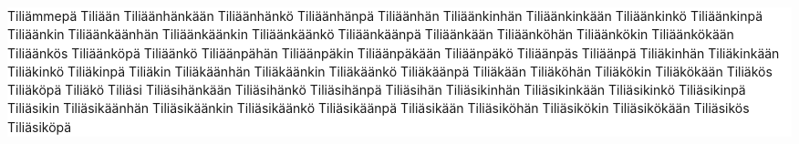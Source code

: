Tiliämmepä
Tiliään
Tiliäänhänkään
Tiliäänhänkö
Tiliäänhänpä
Tiliäänhän
Tiliäänkinhän
Tiliäänkinkään
Tiliäänkinkö
Tiliäänkinpä
Tiliäänkin
Tiliäänkäänhän
Tiliäänkäänkin
Tiliäänkäänkö
Tiliäänkäänpä
Tiliäänkään
Tiliäänköhän
Tiliäänkökin
Tiliäänkökään
Tiliäänkös
Tiliäänköpä
Tiliäänkö
Tiliäänpähän
Tiliäänpäkin
Tiliäänpäkään
Tiliäänpäkö
Tiliäänpäs
Tiliäänpä
Tiliäkinhän
Tiliäkinkään
Tiliäkinkö
Tiliäkinpä
Tiliäkin
Tiliäkäänhän
Tiliäkäänkin
Tiliäkäänkö
Tiliäkäänpä
Tiliäkään
Tiliäköhän
Tiliäkökin
Tiliäkökään
Tiliäkös
Tiliäköpä
Tiliäkö
Tiliäsi
Tiliäsihänkään
Tiliäsihänkö
Tiliäsihänpä
Tiliäsihän
Tiliäsikinhän
Tiliäsikinkään
Tiliäsikinkö
Tiliäsikinpä
Tiliäsikin
Tiliäsikäänhän
Tiliäsikäänkin
Tiliäsikäänkö
Tiliäsikäänpä
Tiliäsikään
Tiliäsiköhän
Tiliäsikökin
Tiliäsikökään
Tiliäsikös
Tiliäsiköpä